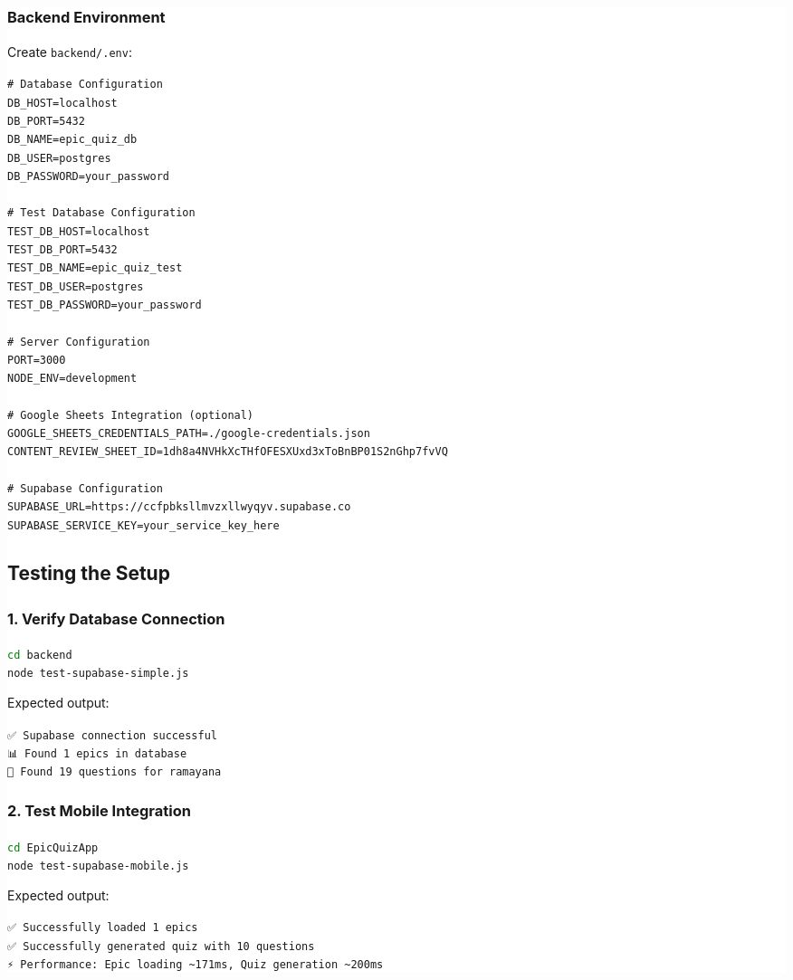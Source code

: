### Backend Environment

Create `backend/.env`:
```env
# Database Configuration
DB_HOST=localhost
DB_PORT=5432
DB_NAME=epic_quiz_db
DB_USER=postgres
DB_PASSWORD=your_password

# Test Database Configuration
TEST_DB_HOST=localhost
TEST_DB_PORT=5432
TEST_DB_NAME=epic_quiz_test
TEST_DB_USER=postgres
TEST_DB_PASSWORD=your_password

# Server Configuration  
PORT=3000
NODE_ENV=development

# Google Sheets Integration (optional)
GOOGLE_SHEETS_CREDENTIALS_PATH=./google-credentials.json
CONTENT_REVIEW_SHEET_ID=1dh8a4NVHkXcTHfOFESXUxd3xToBnBP01S2nGhp7fvVQ

# Supabase Configuration
SUPABASE_URL=https://ccfpbksllmvzxllwyqyv.supabase.co
SUPABASE_SERVICE_KEY=your_service_key_here
```

## Testing the Setup

### 1. Verify Database Connection
```bash
cd backend
node test-supabase-simple.js
```
Expected output:
```
✅ Supabase connection successful
📊 Found 1 epics in database
🎯 Found 19 questions for ramayana
```

### 2. Test Mobile Integration
```bash
cd EpicQuizApp
node test-supabase-mobile.js
```
Expected output:
```
✅ Successfully loaded 1 epics
✅ Successfully generated quiz with 10 questions
⚡ Performance: Epic loading ~171ms, Quiz generation ~200ms
```
